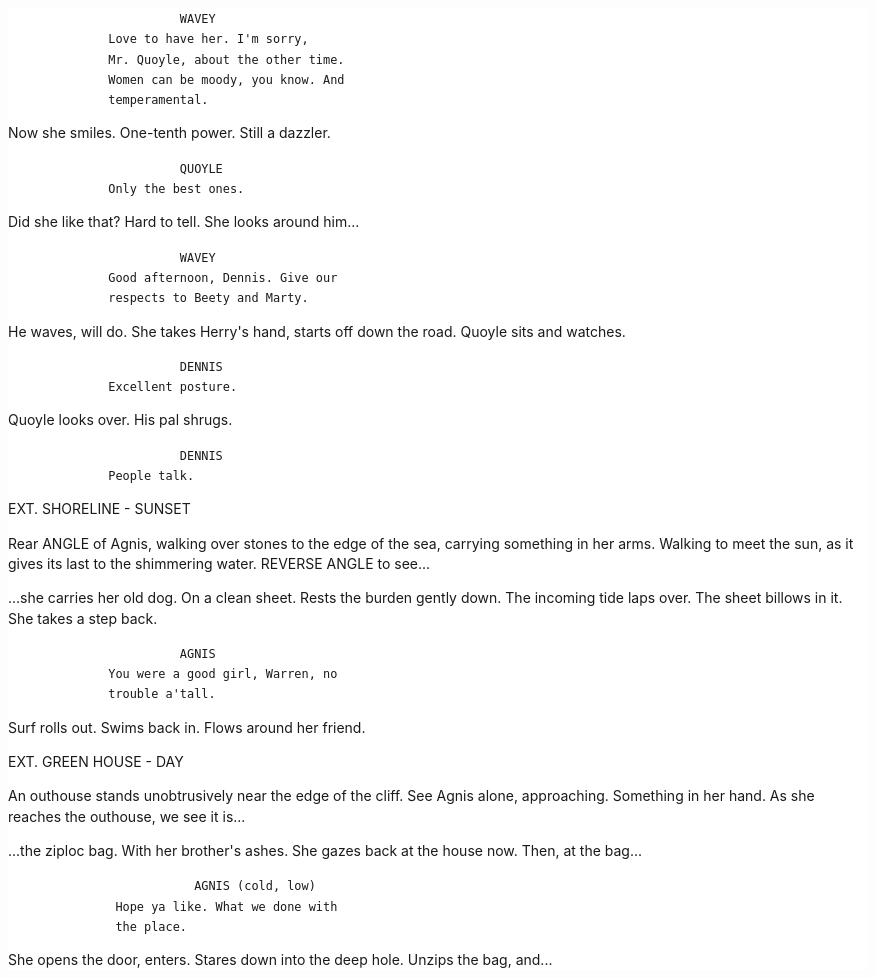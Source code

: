                             WAVEY
                  Love to have her. I'm sorry,
                  Mr. Quoyle, about the other time.
                  Women can be moody, you know. And
                  temperamental.

Now she smiles.    One-tenth power.     Still a dazzler.

                            QUOYLE
                  Only the best ones.

Did she like that?    Hard to tell.     She looks around him...

                            WAVEY
                  Good afternoon, Dennis. Give our
                  respects to Beety and Marty.

He waves, will do. She takes Herry's hand, starts off down the
road. Quoyle sits and watches.

                            DENNIS
                  Excellent posture.

Quoyle looks over.    His pal shrugs.

                            DENNIS
                  People talk.

EXT. SHORELINE - SUNSET

Rear ANGLE of Agnis, walking over stones to the edge of the sea,
carrying something in her arms. Walking to meet the sun, as it
gives its last to the shimmering water. REVERSE ANGLE to see...

...she carries her old dog. On a clean sheet. Rests the burden
gently down. The incoming tide laps over. The sheet billows in
it. She takes a step back.

                            AGNIS
                  You were a good girl, Warren, no
                  trouble a'tall.

Surf rolls out.    Swims back in.     Flows around her friend.

EXT. GREEN HOUSE - DAY

An outhouse stands unobtrusively near the edge of the cliff. See
Agnis alone, approaching. Something in her hand. As she reaches
the outhouse, we see it is...

...the ziploc bag. With her brother's ashes.        She gazes back at
the house now. Then, at the bag...

                              AGNIS (cold, low)
                   Hope ya like. What we done with
                   the place.

She opens the door, enters.       Stares down into the deep hole.
Unzips the bag, and...
